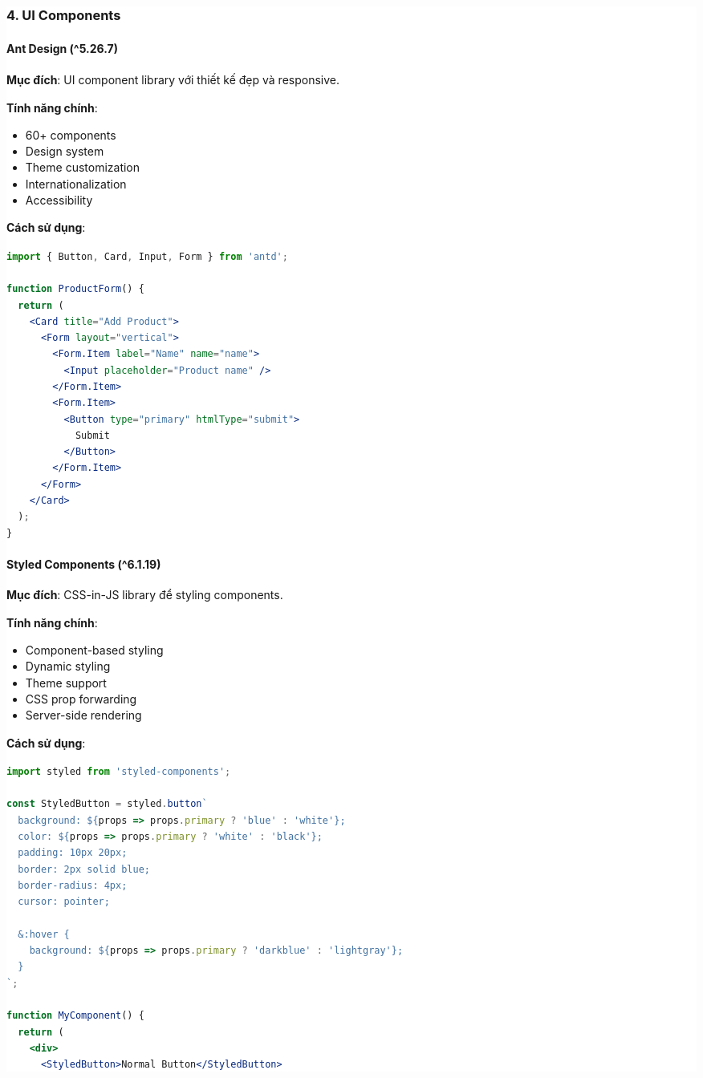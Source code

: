 ### 4. UI Components

#### Ant Design (^5.26.7)
**Mục đích**: UI component library với thiết kế đẹp và responsive.

**Tính năng chính**:
- 60+ components
- Design system
- Theme customization
- Internationalization
- Accessibility

**Cách sử dụng**:
```jsx
import { Button, Card, Input, Form } from 'antd';

function ProductForm() {
  return (
    <Card title="Add Product">
      <Form layout="vertical">
        <Form.Item label="Name" name="name">
          <Input placeholder="Product name" />
        </Form.Item>
        <Form.Item>
          <Button type="primary" htmlType="submit">
            Submit
          </Button>
        </Form.Item>
      </Form>
    </Card>
  );
}
```

#### Styled Components (^6.1.19)
**Mục đích**: CSS-in-JS library để styling components.

**Tính năng chính**:
- Component-based styling
- Dynamic styling
- Theme support
- CSS prop forwarding
- Server-side rendering

**Cách sử dụng**:
```jsx
import styled from 'styled-components';

const StyledButton = styled.button`
  background: ${props => props.primary ? 'blue' : 'white'};
  color: ${props => props.primary ? 'white' : 'black'};
  padding: 10px 20px;
  border: 2px solid blue;
  border-radius: 4px;
  cursor: pointer;
  
  &:hover {
    background: ${props => props.primary ? 'darkblue' : 'lightgray'};
  }
`;

function MyComponent() {
  return (
    <div>
      <StyledButton>Normal Button</StyledButton>
```